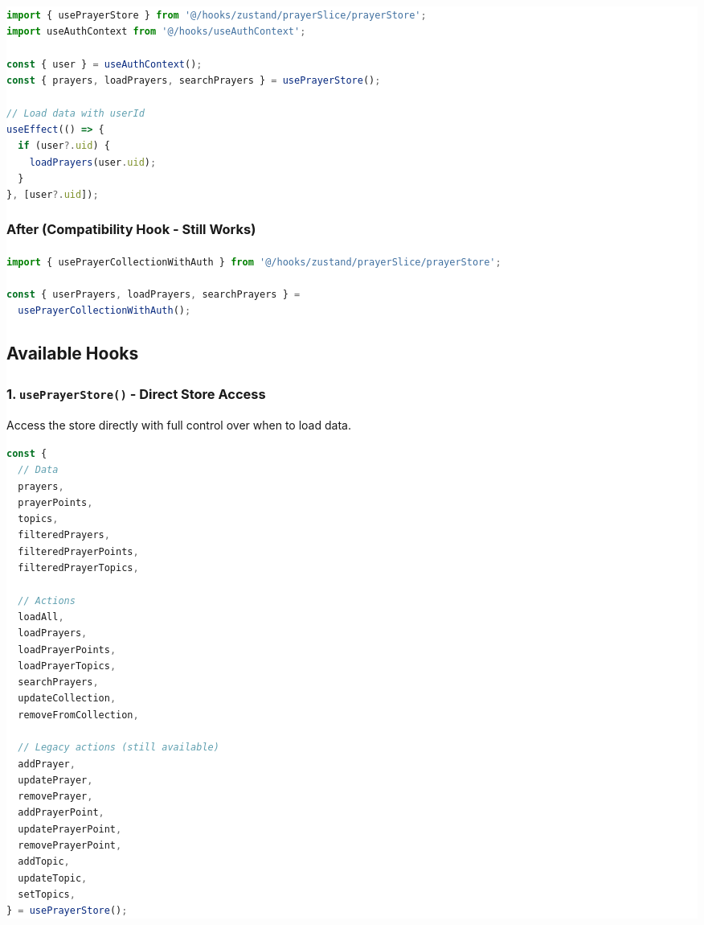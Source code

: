 ```typescript
import { usePrayerStore } from '@/hooks/zustand/prayerSlice/prayerStore';
import useAuthContext from '@/hooks/useAuthContext';

const { user } = useAuthContext();
const { prayers, loadPrayers, searchPrayers } = usePrayerStore();

// Load data with userId
useEffect(() => {
  if (user?.uid) {
    loadPrayers(user.uid);
  }
}, [user?.uid]);
```

### After (Compatibility Hook - Still Works)

```typescript
import { usePrayerCollectionWithAuth } from '@/hooks/zustand/prayerSlice/prayerStore';

const { userPrayers, loadPrayers, searchPrayers } =
  usePrayerCollectionWithAuth();
```

## Available Hooks

### 1. `usePrayerStore()` - Direct Store Access

Access the store directly with full control over when to load data.

```typescript
const {
  // Data
  prayers,
  prayerPoints,
  topics,
  filteredPrayers,
  filteredPrayerPoints,
  filteredPrayerTopics,

  // Actions
  loadAll,
  loadPrayers,
  loadPrayerPoints,
  loadPrayerTopics,
  searchPrayers,
  updateCollection,
  removeFromCollection,

  // Legacy actions (still available)
  addPrayer,
  updatePrayer,
  removePrayer,
  addPrayerPoint,
  updatePrayerPoint,
  removePrayerPoint,
  addTopic,
  updateTopic,
  setTopics,
} = usePrayerStore();
```
